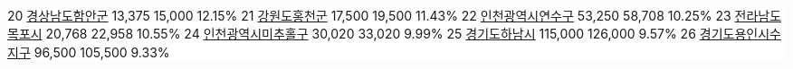   <tr class="item">
    <td>20</td>
    <td><a href="/apt/경상남도함안군">경상남도함안군</a></td>
    <td>13,375</td>
    <td>15,000</td>
    <td>12.15%</td>
  </tr>

  <tr class="item">
    <td>21</td>
    <td><a href="/apt/강원도홍천군">강원도홍천군</a></td>
    <td>17,500</td>
    <td>19,500</td>
    <td>11.43%</td>
  </tr>

  <tr class="item">
    <td>22</td>
    <td><a href="/apt/인천광역시연수구">인천광역시연수구</a></td>
    <td>53,250</td>
    <td>58,708</td>
    <td>10.25%</td>
  </tr>

  <tr class="item">
    <td>23</td>
    <td><a href="/apt/전라남도목포시">전라남도목포시</a></td>
    <td>20,768</td>
    <td>22,958</td>
    <td>10.55%</td>
  </tr>

  <tr class="item">
    <td>24</td>
    <td><a href="/apt/인천광역시미추홀구">인천광역시미추홀구</a></td>
    <td>30,020</td>
    <td>33,020</td>
    <td>9.99%</td>
  </tr>

  <tr class="item">
    <td>25</td>
    <td><a href="/apt/경기도하남시">경기도하남시</a></td>
    <td>115,000</td>
    <td>126,000</td>
    <td>9.57%</td>
  </tr>

  <tr class="item">
    <td>26</td>
    <td><a href="/apt/경기도용인시수지구">경기도용인시수지구</a></td>
    <td>96,500</td>
    <td>105,500</td>
    <td>9.33%</td>
  </tr>
